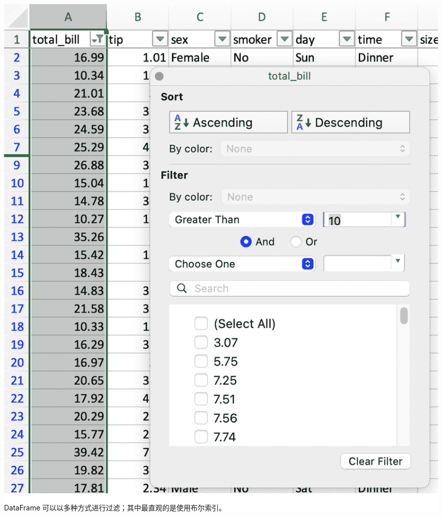 ![显示 total_bill 列过滤值大于 10 的截图](img/504670cee47d6136c9bd2d70afce698f.png)

DataFrame 可以以多种方式进行过滤；其中最直观的是使用布尔索引。
